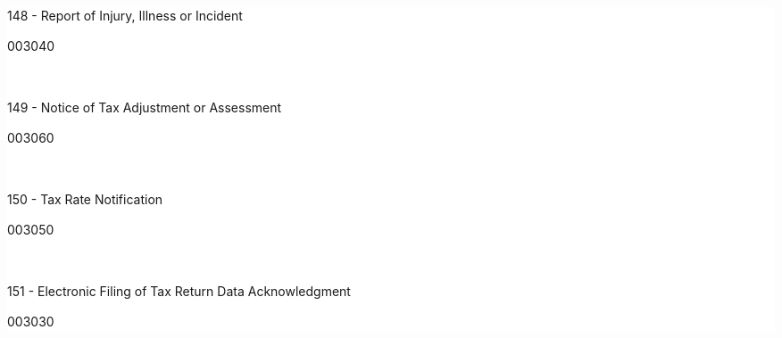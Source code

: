 </td>
</tr>
<tr>
<td valign="top">

148 - Report of Injury, Illness or Incident

</td>
<td valign="top">

003040

</td>
<td valign="top">

 

</td>
</tr>
<tr>
<td valign="top">

149 - Notice of Tax Adjustment or Assessment

</td>
<td valign="top">

003060

</td>
<td valign="top">

 

</td>
</tr>
<tr>
<td valign="top">

150 - Tax Rate Notification

</td>
<td valign="top">

003050

</td>
<td valign="top">

 

</td>
</tr>
<tr>
<td valign="top">

151 - Electronic Filing of Tax Return Data Acknowledgment

</td>
<td valign="top">

003030
